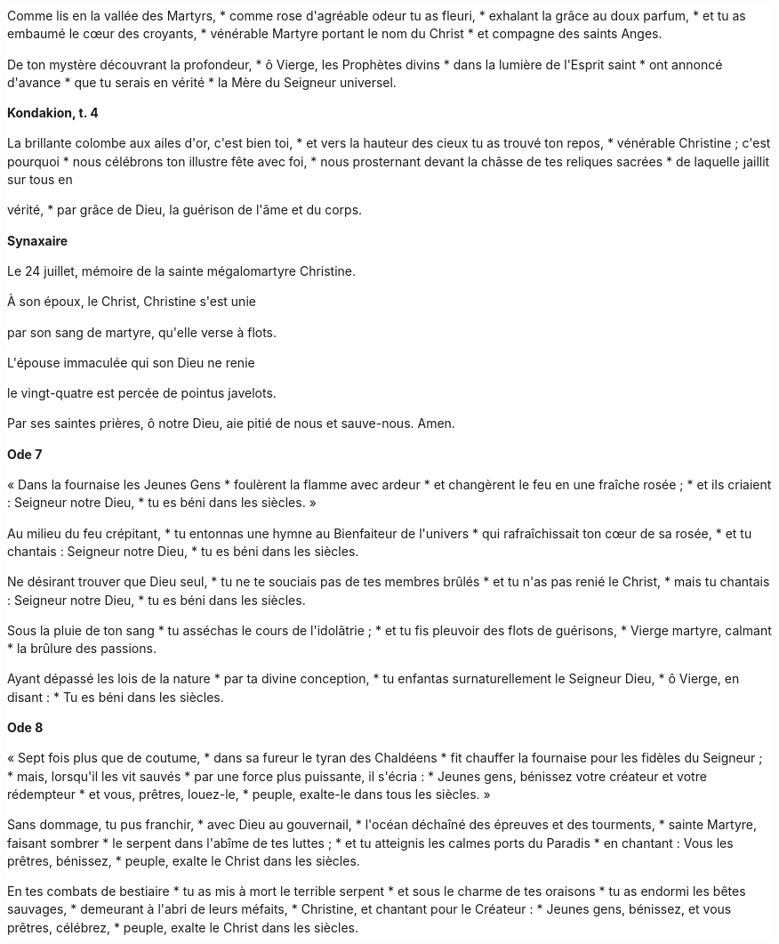Comme lis en la vallée des Martyrs, \* comme rose d'agréable odeur tu as fleuri, \* exhalant la grâce au doux parfum, \* et tu as embaumé le cœur des croyants, \* vénérable Martyre portant le nom du Christ \* et compagne des saints Anges.

De ton mystère découvrant la profondeur, \* ô Vierge, les Prophètes divins \* dans la lumière de l'Esprit saint \* ont annoncé d'avance \* que tu serais en vérité \* la Mère du Seigneur universel.

**Kondakion, t. 4**

La brillante colombe aux ailes d'or, c'est bien toi, \* et vers la hauteur des cieux tu as trouvé ton repos, \* vénérable Christine ; c'est pourquoi \* nous célébrons ton illustre fête avec foi, \* nous prosternant devant la châsse de tes reliques sacrées \* de laquelle jaillit sur tous en

vérité, \* par grâce de Dieu, la guérison de l'âme et du corps.

**Synaxaire**

Le 24 juillet, mémoire de la sainte mégalomartyre Christine.

À son époux, le Christ, Christine s'est unie

par son sang de martyre, qu'elle verse à flots.

L'épouse immaculée qui son Dieu ne renie

le vingt-quatre est percée de pointus javelots.

Par ses saintes prières, ô notre Dieu, aie pitié de nous et sauve-nous. Amen.

**Ode 7**

« Dans la fournaise les Jeunes Gens \* foulèrent la flamme avec ardeur \* et changèrent le feu en une fraîche rosée ; \* et ils criaient : Seigneur notre Dieu, \* tu es béni dans les siècles. »

Au milieu du feu crépitant, \* tu entonnas une hymne au Bienfaiteur de l'univers \* qui rafraîchissait ton cœur de sa rosée, \* et tu chantais : Seigneur notre Dieu, \* tu es béni dans les siècles.

Ne désirant trouver que Dieu seul, \* tu ne te souciais pas de tes membres brûlés \* et tu n'as pas renié le Christ, \* mais tu chantais : Seigneur notre Dieu, \* tu es béni dans les siècles.

Sous la pluie de ton sang \* tu asséchas le cours de l'idolâtrie ; \* et tu fis pleuvoir des flots de guérisons, \* Vierge martyre, calmant \* la brûlure des passions.

Ayant dépassé les lois de la nature \* par ta divine conception, \* tu enfantas surnaturellement le Seigneur Dieu, \* ô Vierge, en disant : \* Tu es béni dans les siècles.

**Ode 8**

« Sept fois plus que de coutume, \* dans sa fureur le tyran des Chaldéens \* fit chauffer la fournaise pour les fidèles du Seigneur ; \* mais, lorsqu'il les vit sauvés \* par une force plus puissante, il s'écria : \* Jeunes gens, bénissez votre créateur et votre rédempteur \* et vous, prêtres, louez-le, \* peuple, exalte-le dans tous les siècles. »

Sans dommage, tu pus franchir, \* avec Dieu au gouvernail, \* l'océan déchaîné des épreuves et des tourments, \* sainte Martyre, faisant sombrer \* le serpent dans l'abîme de tes luttes ; \* et tu atteignis les calmes ports du Paradis \* en chantant : Vous les prêtres, bénissez, \* peuple, exalte le Christ dans les siècles.

En tes combats de bestiaire \* tu as mis à mort le terrible serpent \* et sous le charme de tes oraisons \* tu as endormi les bêtes sauvages, \* demeurant à l'abri de leurs méfaits, \* Christine, et chantant pour le Créateur : \* Jeunes gens, bénissez, et vous prêtres, célébrez, \* peuple, exalte le Christ dans les siècles.

